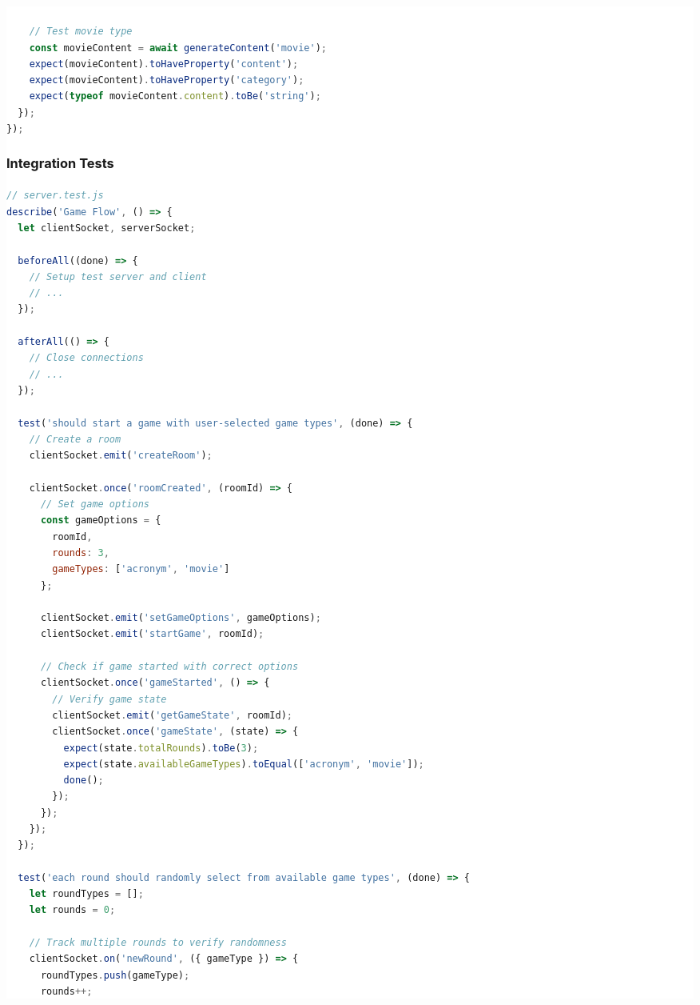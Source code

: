 ```javascript
    
    // Test movie type
    const movieContent = await generateContent('movie');
    expect(movieContent).toHaveProperty('content');
    expect(movieContent).toHaveProperty('category');
    expect(typeof movieContent.content).toBe('string');
  });
});
```

### Integration Tests

```javascript
// server.test.js
describe('Game Flow', () => {
  let clientSocket, serverSocket;
  
  beforeAll((done) => {
    // Setup test server and client
    // ...
  });
  
  afterAll(() => {
    // Close connections
    // ...
  });
  
  test('should start a game with user-selected game types', (done) => {
    // Create a room
    clientSocket.emit('createRoom');
    
    clientSocket.once('roomCreated', (roomId) => {
      // Set game options
      const gameOptions = {
        roomId,
        rounds: 3,
        gameTypes: ['acronym', 'movie']
      };
      
      clientSocket.emit('setGameOptions', gameOptions);
      clientSocket.emit('startGame', roomId);
      
      // Check if game started with correct options
      clientSocket.once('gameStarted', () => {
        // Verify game state
        clientSocket.emit('getGameState', roomId);
        clientSocket.once('gameState', (state) => {
          expect(state.totalRounds).toBe(3);
          expect(state.availableGameTypes).toEqual(['acronym', 'movie']);
          done();
        });
      });
    });
  });
  
  test('each round should randomly select from available game types', (done) => {
    let roundTypes = [];
    let rounds = 0;
    
    // Track multiple rounds to verify randomness
    clientSocket.on('newRound', ({ gameType }) => {
      roundTypes.push(gameType);
      rounds++;
```
